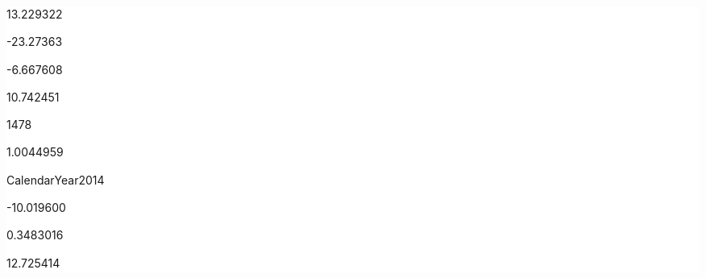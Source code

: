 <td style="text-align:right;">

13.229322

</td>

<td style="text-align:right;">

\-23.27363

</td>

<td style="text-align:right;">

\-6.667608

</td>

<td style="text-align:right;">

10.742451

</td>

<td style="text-align:right;">

1478

</td>

<td style="text-align:right;">

1.0044959

</td>

</tr>

<tr>

<td style="text-align:left;">

CalendarYear2014

</td>

<td style="text-align:right;">

\-10.019600

</td>

<td style="text-align:right;">

0.3483016

</td>

<td style="text-align:right;">

12.725414

</td>

<td style="text-align:right;">
